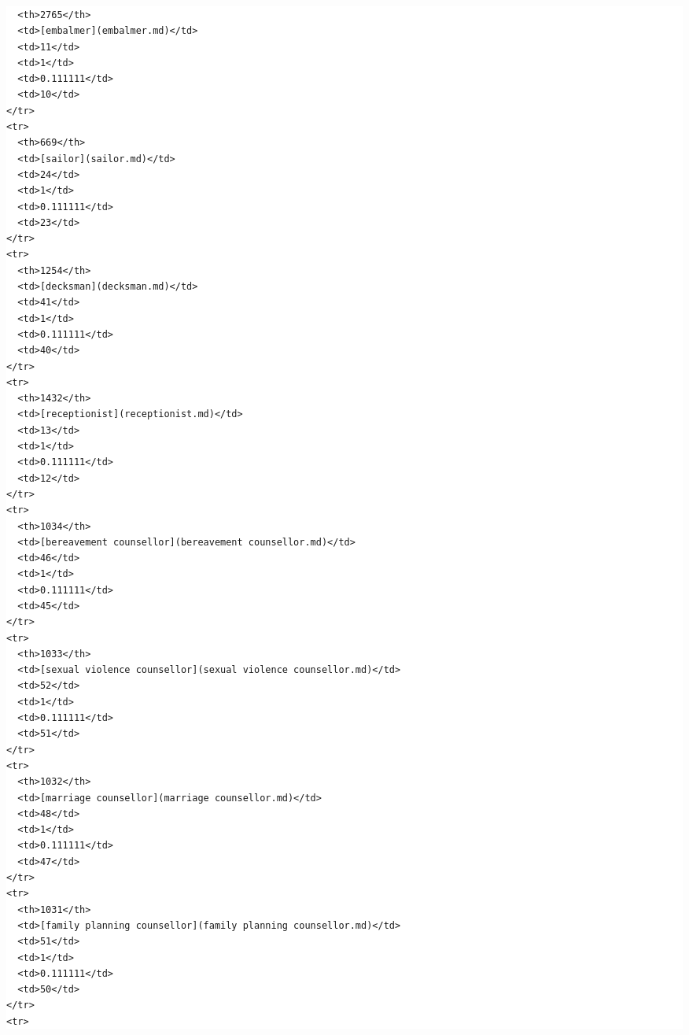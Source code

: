       <th>2765</th>
      <td>[embalmer](embalmer.md)</td>
      <td>11</td>
      <td>1</td>
      <td>0.111111</td>
      <td>10</td>
    </tr>
    <tr>
      <th>669</th>
      <td>[sailor](sailor.md)</td>
      <td>24</td>
      <td>1</td>
      <td>0.111111</td>
      <td>23</td>
    </tr>
    <tr>
      <th>1254</th>
      <td>[decksman](decksman.md)</td>
      <td>41</td>
      <td>1</td>
      <td>0.111111</td>
      <td>40</td>
    </tr>
    <tr>
      <th>1432</th>
      <td>[receptionist](receptionist.md)</td>
      <td>13</td>
      <td>1</td>
      <td>0.111111</td>
      <td>12</td>
    </tr>
    <tr>
      <th>1034</th>
      <td>[bereavement counsellor](bereavement counsellor.md)</td>
      <td>46</td>
      <td>1</td>
      <td>0.111111</td>
      <td>45</td>
    </tr>
    <tr>
      <th>1033</th>
      <td>[sexual violence counsellor](sexual violence counsellor.md)</td>
      <td>52</td>
      <td>1</td>
      <td>0.111111</td>
      <td>51</td>
    </tr>
    <tr>
      <th>1032</th>
      <td>[marriage counsellor](marriage counsellor.md)</td>
      <td>48</td>
      <td>1</td>
      <td>0.111111</td>
      <td>47</td>
    </tr>
    <tr>
      <th>1031</th>
      <td>[family planning counsellor](family planning counsellor.md)</td>
      <td>51</td>
      <td>1</td>
      <td>0.111111</td>
      <td>50</td>
    </tr>
    <tr>